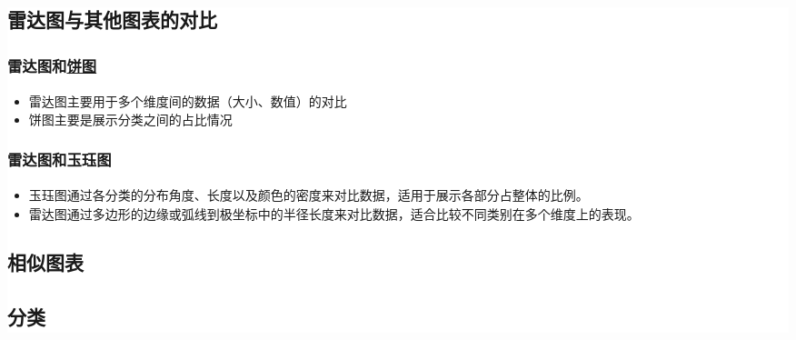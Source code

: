 ## 雷达图与其他图表的对比

### 雷达图和[饼图](/charts/pie)

- 雷达图主要用于多个维度间的数据（大小、数值）的对比
- 饼图主要是展示分类之间的占比情况

### 雷达图和玉珏图

- 玉珏图通过各分类的分布角度、长度以及颜色的密度来对比数据，适用于展示各部分占整体的比例。
- 雷达图通过多边形的边缘或弧线到极坐标中的半径长度来对比数据，适合比较不同类别在多个维度上的表现。

## 相似图表

<code src="./demos/list-card.tsx"></code>

## 分类

<code src="./demos/list-category.tsx"></code>
